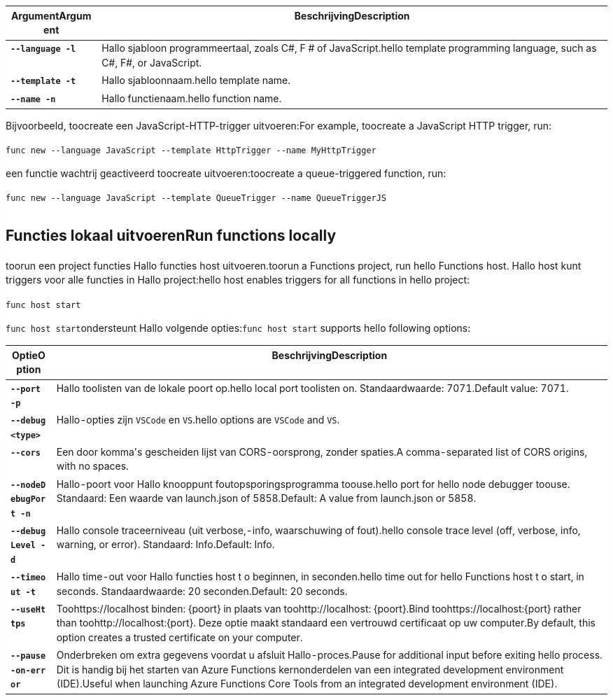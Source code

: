 | <span data-ttu-id="f95b5-180">Argument</span><span class="sxs-lookup"><span data-stu-id="f95b5-180">Argument</span></span>     | <span data-ttu-id="f95b5-181">Beschrijving</span><span class="sxs-lookup"><span data-stu-id="f95b5-181">Description</span></span>                            |
| ------------ | -------------------------------------- |
| **`--language -l`** | <span data-ttu-id="f95b5-182">Hallo sjabloon programmeertaal, zoals C#, F # of JavaScript.</span><span class="sxs-lookup"><span data-stu-id="f95b5-182">hello template programming language, such as C#, F#, or JavaScript.</span></span> |
| **`--template -t`** | <span data-ttu-id="f95b5-183">Hallo sjabloonnaam.</span><span class="sxs-lookup"><span data-stu-id="f95b5-183">hello template name.</span></span> |
| **`--name -n`** | <span data-ttu-id="f95b5-184">Hallo functienaam.</span><span class="sxs-lookup"><span data-stu-id="f95b5-184">hello function name.</span></span> |

<span data-ttu-id="f95b5-185">Bijvoorbeeld, toocreate een JavaScript-HTTP-trigger uitvoeren:</span><span class="sxs-lookup"><span data-stu-id="f95b5-185">For example, toocreate a JavaScript HTTP trigger, run:</span></span>

```
func new --language JavaScript --template HttpTrigger --name MyHttpTrigger
```

<span data-ttu-id="f95b5-186">een functie wachtrij geactiveerd toocreate uitvoeren:</span><span class="sxs-lookup"><span data-stu-id="f95b5-186">toocreate a queue-triggered function, run:</span></span>

```
func new --language JavaScript --template QueueTrigger --name QueueTriggerJS
```

## <a name="run-functions-locally"></a><span data-ttu-id="f95b5-187">Functies lokaal uitvoeren</span><span class="sxs-lookup"><span data-stu-id="f95b5-187">Run functions locally</span></span>

<span data-ttu-id="f95b5-188">toorun een project functies Hallo functies host uitvoeren.</span><span class="sxs-lookup"><span data-stu-id="f95b5-188">toorun a Functions project, run hello Functions host.</span></span> <span data-ttu-id="f95b5-189">Hallo host kunt triggers voor alle functies in Hallo project:</span><span class="sxs-lookup"><span data-stu-id="f95b5-189">hello host enables triggers for all functions in hello project:</span></span>

```
func host start
```

<span data-ttu-id="f95b5-190">`func host start`ondersteunt Hallo volgende opties:</span><span class="sxs-lookup"><span data-stu-id="f95b5-190">`func host start` supports hello following options:</span></span>

| <span data-ttu-id="f95b5-191">Optie</span><span class="sxs-lookup"><span data-stu-id="f95b5-191">Option</span></span>     | <span data-ttu-id="f95b5-192">Beschrijving</span><span class="sxs-lookup"><span data-stu-id="f95b5-192">Description</span></span>                            |
| ------------ | -------------------------------------- |
|**`--port -p`** | <span data-ttu-id="f95b5-193">Hallo toolisten van de lokale poort op.</span><span class="sxs-lookup"><span data-stu-id="f95b5-193">hello local port toolisten on.</span></span> <span data-ttu-id="f95b5-194">Standaardwaarde: 7071.</span><span class="sxs-lookup"><span data-stu-id="f95b5-194">Default value: 7071.</span></span> |
| **`--debug <type>`** | <span data-ttu-id="f95b5-195">Hallo-opties zijn `VSCode` en `VS`.</span><span class="sxs-lookup"><span data-stu-id="f95b5-195">hello options are `VSCode` and `VS`.</span></span> |
| **`--cors`** | <span data-ttu-id="f95b5-196">Een door komma's gescheiden lijst van CORS-oorsprong, zonder spaties.</span><span class="sxs-lookup"><span data-stu-id="f95b5-196">A comma-separated list of CORS origins, with no spaces.</span></span> |
| **`--nodeDebugPort -n`** | <span data-ttu-id="f95b5-197">Hallo-poort voor Hallo knooppunt foutopsporingsprogramma toouse.</span><span class="sxs-lookup"><span data-stu-id="f95b5-197">hello port for hello node debugger toouse.</span></span> <span data-ttu-id="f95b5-198">Standaard: Een waarde van launch.json of 5858.</span><span class="sxs-lookup"><span data-stu-id="f95b5-198">Default: A value from launch.json or 5858.</span></span> |
| **`--debugLevel -d`** | <span data-ttu-id="f95b5-199">Hallo console traceerniveau (uit verbose,-info, waarschuwing of fout).</span><span class="sxs-lookup"><span data-stu-id="f95b5-199">hello console trace level (off, verbose, info, warning, or error).</span></span> <span data-ttu-id="f95b5-200">Standaard: Info.</span><span class="sxs-lookup"><span data-stu-id="f95b5-200">Default: Info.</span></span>|
| **`--timeout -t`** | <span data-ttu-id="f95b5-201">Hallo time-out voor Hallo functies host t o beginnen, in seconden.</span><span class="sxs-lookup"><span data-stu-id="f95b5-201">hello time out for hello Functions host t     o start, in seconds.</span></span> <span data-ttu-id="f95b5-202">Standaardwaarde: 20 seconden.</span><span class="sxs-lookup"><span data-stu-id="f95b5-202">Default: 20 seconds.</span></span>|
| **`--useHttps`** | <span data-ttu-id="f95b5-203">Toohttps://localhost binden: {poort} in plaats van toohttp://localhost: {poort}.</span><span class="sxs-lookup"><span data-stu-id="f95b5-203">Bind toohttps://localhost:{port} rather than toohttp://localhost:{port}.</span></span> <span data-ttu-id="f95b5-204">Deze optie maakt standaard een vertrouwd certificaat op uw computer.</span><span class="sxs-lookup"><span data-stu-id="f95b5-204">By default, this option creates a trusted certificate on your computer.</span></span>|
| **`--pause-on-error`** | <span data-ttu-id="f95b5-205">Onderbreken om extra gegevens voordat u afsluit Hallo-proces.</span><span class="sxs-lookup"><span data-stu-id="f95b5-205">Pause for additional input before exiting hello process.</span></span> <span data-ttu-id="f95b5-206">Dit is handig bij het starten van Azure Functions kernonderdelen van een integrated development environment (IDE).</span><span class="sxs-lookup"><span data-stu-id="f95b5-206">Useful when launching Azure Functions Core Tools from an integrated development environment (IDE).</span></span>|
